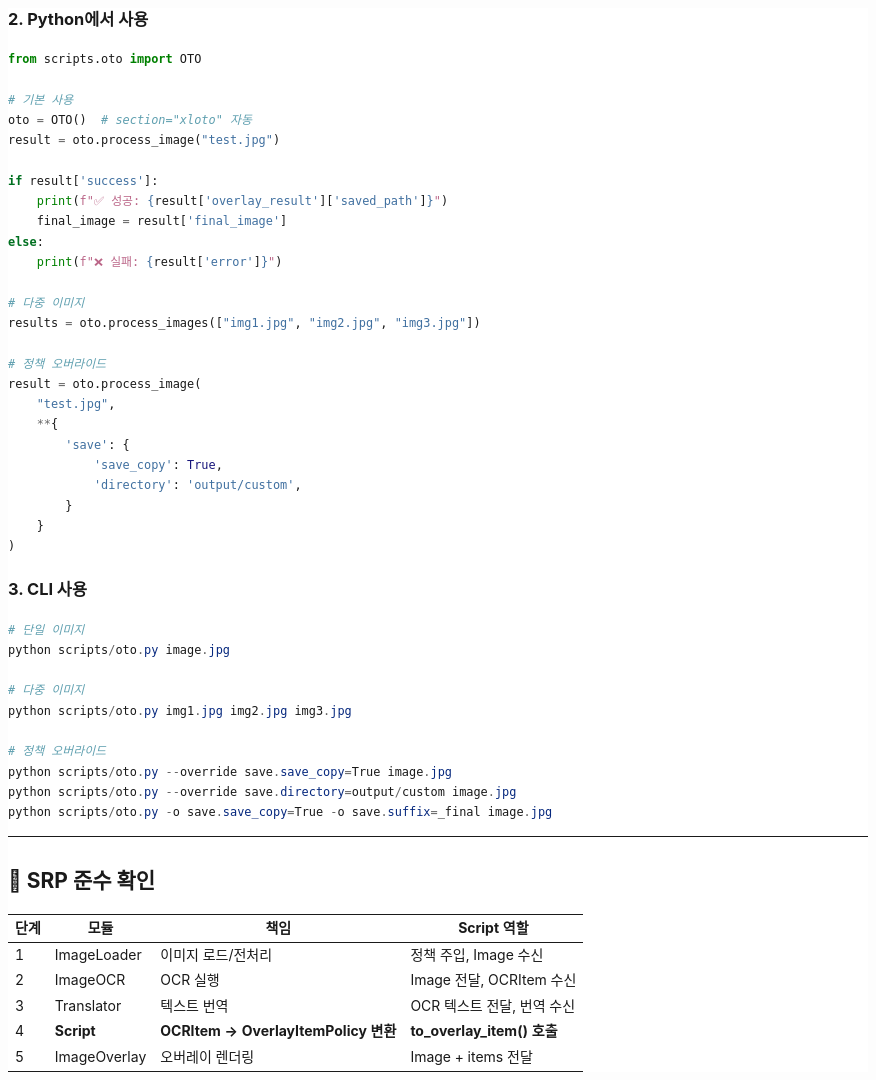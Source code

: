 ### 2. Python에서 사용

```python
from scripts.oto import OTO

# 기본 사용
oto = OTO()  # section="xloto" 자동
result = oto.process_image("test.jpg")

if result['success']:
    print(f"✅ 성공: {result['overlay_result']['saved_path']}")
    final_image = result['final_image']
else:
    print(f"❌ 실패: {result['error']}")

# 다중 이미지
results = oto.process_images(["img1.jpg", "img2.jpg", "img3.jpg"])

# 정책 오버라이드
result = oto.process_image(
    "test.jpg",
    **{
        'save': {
            'save_copy': True,
            'directory': 'output/custom',
        }
    }
)
```

### 3. CLI 사용

```powershell
# 단일 이미지
python scripts/oto.py image.jpg

# 다중 이미지
python scripts/oto.py img1.jpg img2.jpg img3.jpg

# 정책 오버라이드
python scripts/oto.py --override save.save_copy=True image.jpg
python scripts/oto.py --override save.directory=output/custom image.jpg
python scripts/oto.py -o save.save_copy=True -o save.suffix=_final image.jpg
```

---

## 🎯 SRP 준수 확인

| 단계 | 모듈 | 책임 | Script 역할 |
|------|------|------|------------|
| 1 | ImageLoader | 이미지 로드/전처리 | 정책 주입, Image 수신 |
| 2 | ImageOCR | OCR 실행 | Image 전달, OCRItem 수신 |
| 3 | Translator | 텍스트 번역 | OCR 텍스트 전달, 번역 수신 |
| 4 | **Script** | **OCRItem → OverlayItemPolicy 변환** | **to_overlay_item() 호출** |
| 5 | ImageOverlay | 오버레이 렌더링 | Image + items 전달 |
